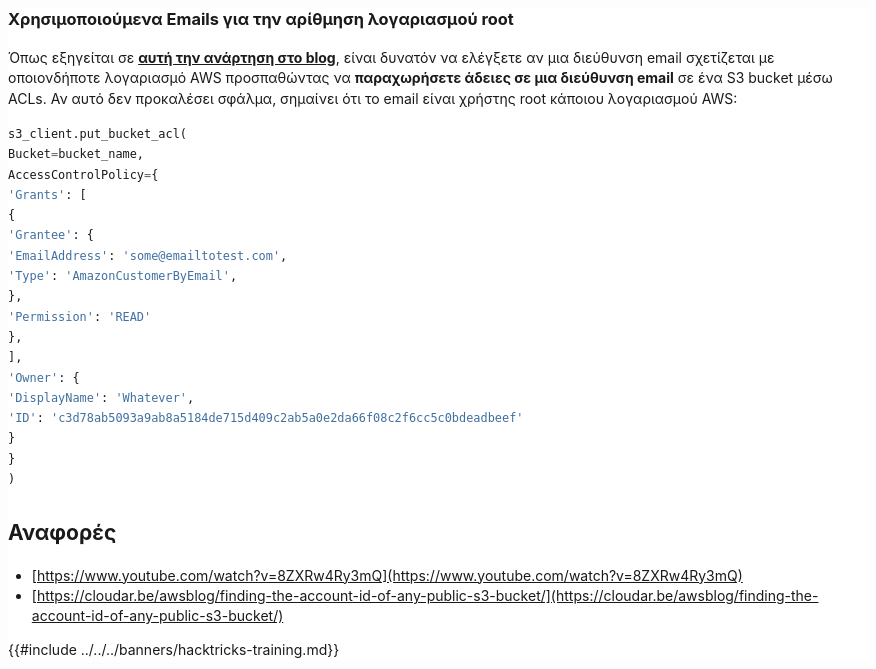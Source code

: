 ### Χρησιμοποιούμενα Emails για την αρίθμηση λογαριασμού root

Όπως εξηγείται σε [**αυτή την ανάρτηση στο blog**](https://blog.plerion.com/things-you-wish-you-didnt-need-to-know-about-s3/), είναι δυνατόν να ελέγξετε αν μια διεύθυνση email σχετίζεται με οποιονδήποτε λογαριασμό AWS προσπαθώντας να **παραχωρήσετε άδειες σε μια διεύθυνση email** σε ένα S3 bucket μέσω ACLs. Αν αυτό δεν προκαλέσει σφάλμα, σημαίνει ότι το email είναι χρήστης root κάποιου λογαριασμού AWS:
```python
s3_client.put_bucket_acl(
Bucket=bucket_name,
AccessControlPolicy={
'Grants': [
{
'Grantee': {
'EmailAddress': 'some@emailtotest.com',
'Type': 'AmazonCustomerByEmail',
},
'Permission': 'READ'
},
],
'Owner': {
'DisplayName': 'Whatever',
'ID': 'c3d78ab5093a9ab8a5184de715d409c2ab5a0e2da66f08c2f6cc5c0bdeadbeef'
}
}
)
```
## Αναφορές

- [https://www.youtube.com/watch?v=8ZXRw4Ry3mQ](https://www.youtube.com/watch?v=8ZXRw4Ry3mQ)
- [https://cloudar.be/awsblog/finding-the-account-id-of-any-public-s3-bucket/](https://cloudar.be/awsblog/finding-the-account-id-of-any-public-s3-bucket/)

{{#include ../../../banners/hacktricks-training.md}}
